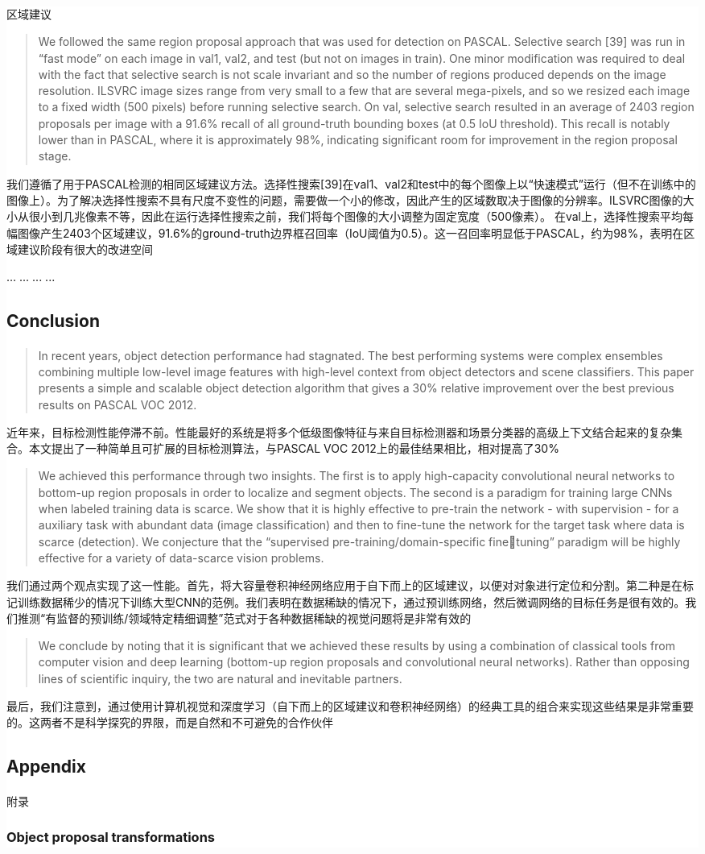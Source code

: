 区域建议

>We followed the same region proposal approach that was used for detection on PASCAL. Selective search [39] was run in “fast mode” on each image in val1, val2, and test (but not on images in train). One minor modification was required to deal with the fact that selective search is not scale invariant and so the number of regions produced depends on the image resolution. ILSVRC image sizes range from very small to a few that are several mega-pixels, and so we resized each image to a fixed width (500 pixels) before running selective search. On val, selective search resulted in an average of 2403 region proposals per image with a 91.6% recall of all ground-truth bounding boxes (at 0.5 IoU threshold). This recall is notably lower than in PASCAL, where it is approximately 98%, indicating significant room for improvement in the region proposal stage.

我们遵循了用于PASCAL检测的相同区域建议方法。选择性搜索[39]在val1、val2和test中的每个图像上以“快速模式”运行（但不在训练中的图像上）。为了解决选择性搜索不具有尺度不变性的问题，需要做一个小的修改，因此产生的区域数取决于图像的分辨率。ILSVRC图像的大小从很小到几兆像素不等，因此在运行选择性搜索之前，我们将每个图像的大小调整为固定宽度（500像素）。 在val上，选择性搜索平均每幅图像产生2403个区域建议，91.6%的ground-truth边界框召回率（IoU阈值为0.5）。这一召回率明显低于PASCAL，约为98%，表明在区域建议阶段有很大的改进空间

...
...
...
...

## Conclusion

>In recent years, object detection performance had stagnated. The best performing systems were complex ensembles combining multiple low-level image features with high-level context from object detectors and scene classifiers. This paper presents a simple and scalable object detection algorithm that gives a 30% relative improvement over the best previous results on PASCAL VOC 2012.

近年来，目标检测性能停滞不前。性能最好的系统是将多个低级图像特征与来自目标检测器和场景分类器的高级上下文结合起来的复杂集合。本文提出了一种简单且可扩展的目标检测算法，与PASCAL VOC 2012上的最佳结果相比，相对提高了30%

>We achieved this performance through two insights. The first is to apply high-capacity convolutional neural networks to bottom-up region proposals in order to localize and segment objects. The second is a paradigm for training large CNNs when labeled training data is scarce. We show that it is highly effective to pre-train the network - with supervision - for a auxiliary task with abundant data (image classification) and then to fine-tune the network for the target task where data is scarce (detection). We conjecture that the “supervised pre-training/domain-specific finetuning” paradigm will be highly effective for a variety of data-scarce vision problems.

我们通过两个观点实现了这一性能。首先，将大容量卷积神经网络应用于自下而上的区域建议，以便对对象进行定位和分割。第二种是在标记训练数据稀少的情况下训练大型CNN的范例。我们表明在数据稀缺的情况下，通过预训练网络，然后微调网络的目标任务是很有效的。我们推测“有监督的预训练/领域特定精细调整”范式对于各种数据稀缺的视觉问题将是非常有效的

>We conclude by noting that it is significant that we achieved these results by using a combination of classical tools from computer vision and deep learning (bottom-up region proposals and convolutional neural networks). Rather than opposing lines of scientific inquiry, the two are natural and inevitable partners.

最后，我们注意到，通过使用计算机视觉和深度学习（自下而上的区域建议和卷积神经网络）的经典工具的组合来实现这些结果是非常重要的。这两者不是科学探究的界限，而是自然和不可避免的合作伙伴

## Appendix

附录

### Object proposal transformations
